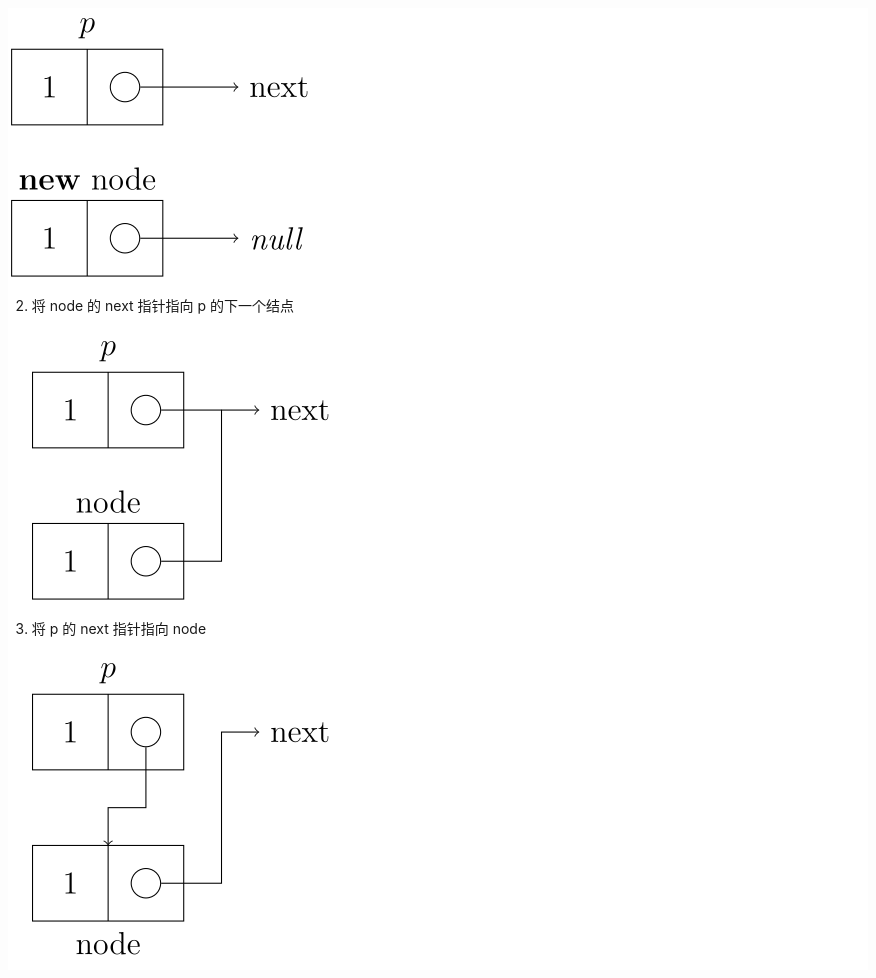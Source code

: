    ![insert node](/images/algorithm/linked-list-insert-1.svg)

2. 将 node 的 next 指针指向 p 的下一个结点

   ![insert node](/images/algorithm/linked-list-insert-2.svg)

3. 将 p 的 next 指针指向 node

   ![insert node](/images/algorithm/linked-list-insert-3.svg)
